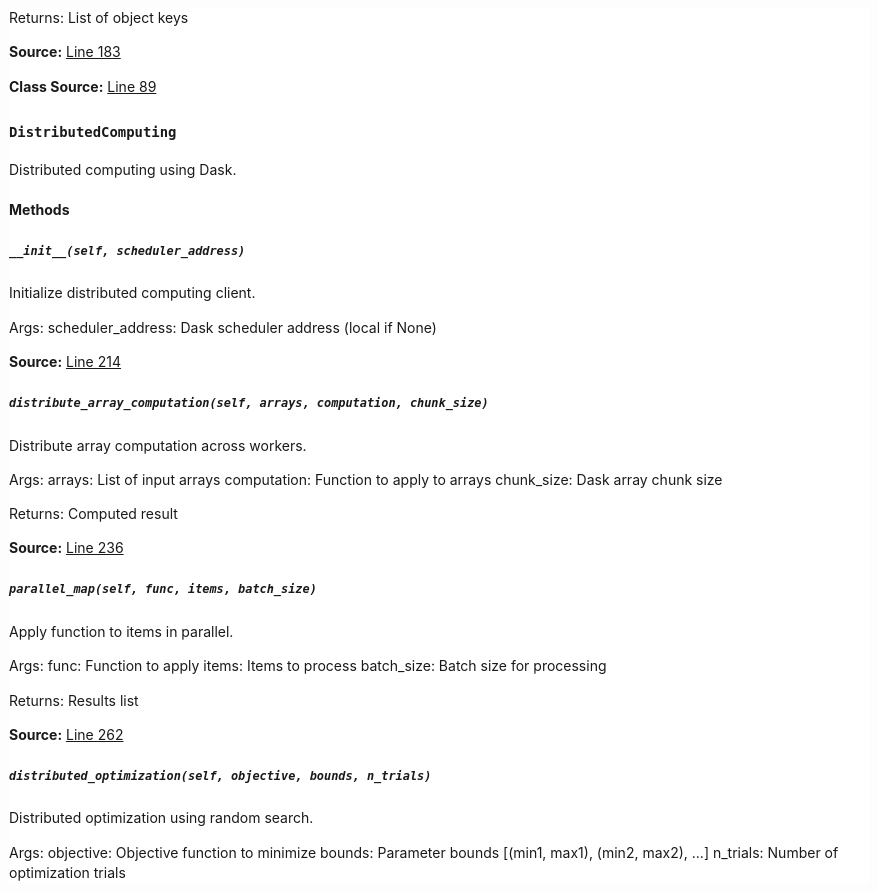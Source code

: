 Returns:
List of object keys

**Source:** [Line 183](Python/utils/cloud_integration.py#L183)

**Class Source:** [Line 89](Python/utils/cloud_integration.py#L89)

### `DistributedComputing`

Distributed computing using Dask.

#### Methods

##### `__init__(self, scheduler_address)`

Initialize distributed computing client.

Args:
scheduler_address: Dask scheduler address (local if None)

**Source:** [Line 214](Python/utils/cloud_integration.py#L214)

##### `distribute_array_computation(self, arrays, computation, chunk_size)`

Distribute array computation across workers.

Args:
arrays: List of input arrays
computation: Function to apply to arrays
chunk_size: Dask array chunk size

Returns:
Computed result

**Source:** [Line 236](Python/utils/cloud_integration.py#L236)

##### `parallel_map(self, func, items, batch_size)`

Apply function to items in parallel.

Args:
func: Function to apply
items: Items to process
batch_size: Batch size for processing

Returns:
Results list

**Source:** [Line 262](Python/utils/cloud_integration.py#L262)

##### `distributed_optimization(self, objective, bounds, n_trials)`

Distributed optimization using random search.

Args:
objective: Objective function to minimize
bounds: Parameter bounds [(min1, max1), (min2, max2), ...]
n_trials: Number of optimization trials
